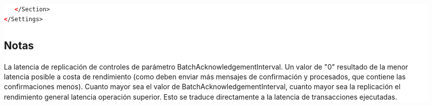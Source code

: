```xml
   </Section>
</Settings>
```
## <a name="remarks"></a>Notas

La latencia de replicación de controles de parámetro BatchAcknowledgementInterval. Un valor de "0" resultado de la menor latencia posible a costa de rendimiento (como deben enviar más mensajes de confirmación y procesados, que contiene las confirmaciones menos).
Cuanto mayor sea el valor de BatchAcknowledgementInterval, cuanto mayor sea la replicación el rendimiento general latencia operación superior. Esto se traduce directamente a la latencia de transacciones ejecutadas.
